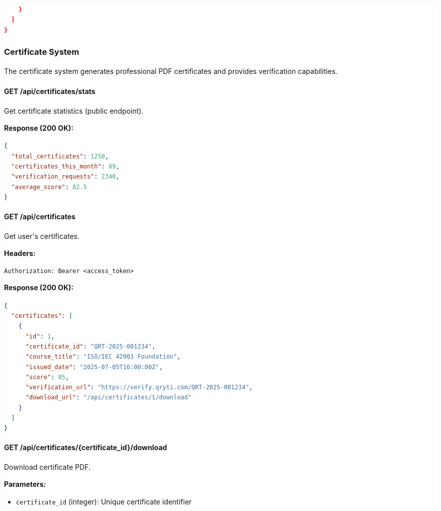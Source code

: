```json
    }
  ]
}
```


### Certificate System

The certificate system generates professional PDF certificates and provides verification capabilities.

#### GET /api/certificates/stats

Get certificate statistics (public endpoint).

**Response (200 OK):**
```json
{
  "total_certificates": 1250,
  "certificates_this_month": 89,
  "verification_requests": 2340,
  "average_score": 82.5
}
```

#### GET /api/certificates

Get user's certificates.

**Headers:**
```
Authorization: Bearer <access_token>
```

**Response (200 OK):**
```json
{
  "certificates": [
    {
      "id": 1,
      "certificate_id": "QRT-2025-001234",
      "course_title": "ISO/IEC 42001 Foundation",
      "issued_date": "2025-07-05T16:00:00Z",
      "score": 85,
      "verification_url": "https://verify.qryti.com/QRT-2025-001234",
      "download_url": "/api/certificates/1/download"
    }
  ]
}
```

#### GET /api/certificates/{certificate_id}/download

Download certificate PDF.

**Parameters:**
- `certificate_id` (integer): Unique certificate identifier
